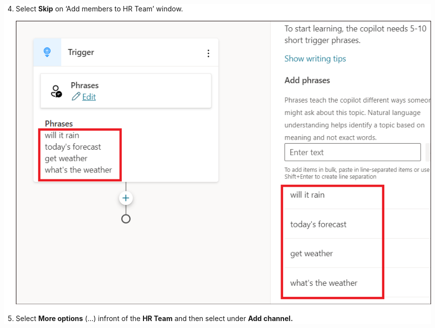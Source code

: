 4.  Select **Skip** on ‘Add members to HR Team’ window.

    ![](./media/image30.png)

5.  Select **More options** (…) infront of the **HR Team** and then
    select under **Add channel.**
